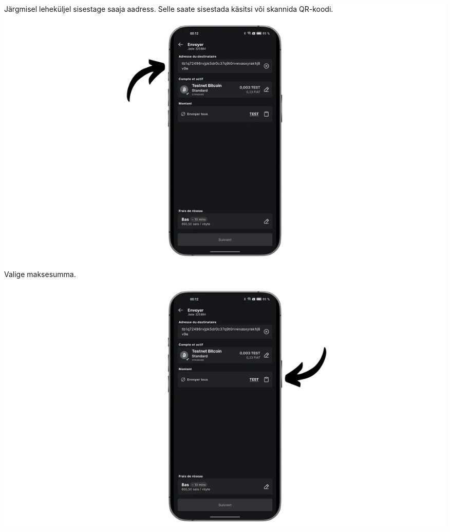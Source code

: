 Järgmisel leheküljel sisestage saaja aadress. Selle saate sisestada käsitsi või skannida QR-koodi.

![JADE-PLUS-GREEN](assets/fr/40.webp)

Valige maksesumma.

![JADE-PLUS-GREEN](assets/fr/41.webp)
